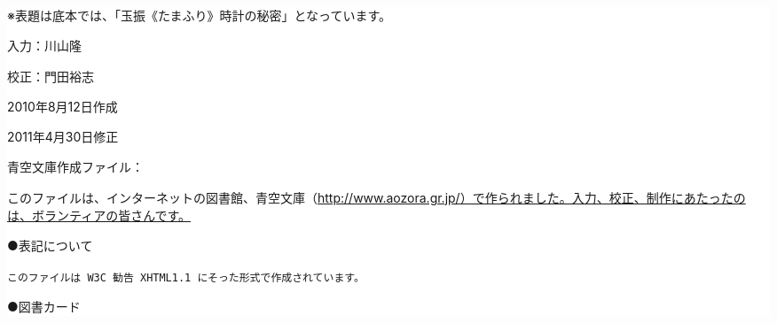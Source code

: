 ※表題は底本では、「玉振《たまふり》時計の秘密」となっています。

入力：川山隆

校正：門田裕志

2010年8月12日作成

2011年4月30日修正

青空文庫作成ファイル：

このファイルは、インターネットの図書館、青空文庫（http://www.aozora.gr.jp/）で作られました。入力、校正、制作にあたったのは、ボランティアの皆さんです。











●表記について


	このファイルは W3C 勧告 XHTML1.1 にそった形式で作成されています。







●図書カード